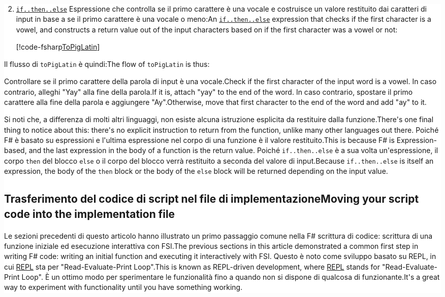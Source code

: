 2. <span data-ttu-id="c0c0f-170">[`if..then..else`](../language-reference/conditional-expressions-if-then-else.md) Espressione che controlla se il primo carattere è una vocale e costruisce un valore restituito dai caratteri di input in base a se il primo carattere è una vocale o meno:</span><span class="sxs-lookup"><span data-stu-id="c0c0f-170">An [`if..then..else`](../language-reference/conditional-expressions-if-then-else.md) expression that checks if the first character is a vowel, and constructs a return value out of the input characters based on if the first character was a vowel or not:</span></span>

   [!code-fsharp[ToPigLatin](~/samples/snippets/fsharp/getting-started/to-pig-latin.fsx#L8-L11)]

<span data-ttu-id="c0c0f-171">Il flusso di `toPigLatin` è quindi:</span><span class="sxs-lookup"><span data-stu-id="c0c0f-171">The flow of `toPigLatin` is thus:</span></span>

<span data-ttu-id="c0c0f-172">Controllare se il primo carattere della parola di input è una vocale.</span><span class="sxs-lookup"><span data-stu-id="c0c0f-172">Check if the first character of the input word is a vowel.</span></span> <span data-ttu-id="c0c0f-173">In caso contrario, alleghi "Yay" alla fine della parola.</span><span class="sxs-lookup"><span data-stu-id="c0c0f-173">If it is, attach "yay" to the end of the word.</span></span> <span data-ttu-id="c0c0f-174">In caso contrario, spostare il primo carattere alla fine della parola e aggiungere "Ay".</span><span class="sxs-lookup"><span data-stu-id="c0c0f-174">Otherwise, move that first character to the end of the word and add "ay" to it.</span></span>

<span data-ttu-id="c0c0f-175">Si noti che, a differenza di molti altri linguaggi, non esiste alcuna istruzione esplicita da restituire dalla funzione.</span><span class="sxs-lookup"><span data-stu-id="c0c0f-175">There's one final thing to notice about this: there's no explicit instruction to return from the function, unlike many other languages out there.</span></span> <span data-ttu-id="c0c0f-176">Poiché F# è basato su espressioni e l'ultima espressione nel corpo di una funzione è il valore restituito.</span><span class="sxs-lookup"><span data-stu-id="c0c0f-176">This is because F# is Expression-based, and the last expression in the body of a function is the return value.</span></span> <span data-ttu-id="c0c0f-177">Poiché `if..then..else` è a sua volta un'espressione, il corpo `then` del blocco `else` o il corpo del blocco verrà restituito a seconda del valore di input.</span><span class="sxs-lookup"><span data-stu-id="c0c0f-177">Because `if..then..else` is itself an expression, the body of the `then` block or the body of the `else` block will be returned depending on the input value.</span></span>

## <a name="moving-your-script-code-into-the-implementation-file"></a><span data-ttu-id="c0c0f-178">Trasferimento del codice di script nel file di implementazione</span><span class="sxs-lookup"><span data-stu-id="c0c0f-178">Moving your script code into the implementation file</span></span>

<span data-ttu-id="c0c0f-179">Le sezioni precedenti di questo articolo hanno illustrato un primo passaggio comune nella F# scrittura di codice: scrittura di una funzione iniziale ed esecuzione interattiva con FSI.</span><span class="sxs-lookup"><span data-stu-id="c0c0f-179">The previous sections in this article demonstrated a common first step in writing F# code: writing an initial function and executing it interactively with FSI.</span></span> <span data-ttu-id="c0c0f-180">Questo è noto come sviluppo basato su REPL, in cui [REPL](https://en.wikipedia.org/wiki/Read%E2%80%93eval%E2%80%93print_loop) sta per "Read-Evaluate-Print Loop".</span><span class="sxs-lookup"><span data-stu-id="c0c0f-180">This is known as REPL-driven development, where [REPL](https://en.wikipedia.org/wiki/Read%E2%80%93eval%E2%80%93print_loop) stands for "Read-Evaluate-Print Loop".</span></span> <span data-ttu-id="c0c0f-181">È un ottimo modo per sperimentare le funzionalità fino a quando non si dispone di qualcosa di funzionante.</span><span class="sxs-lookup"><span data-stu-id="c0c0f-181">It's a great way to experiment with functionality until you have something working.</span></span>
